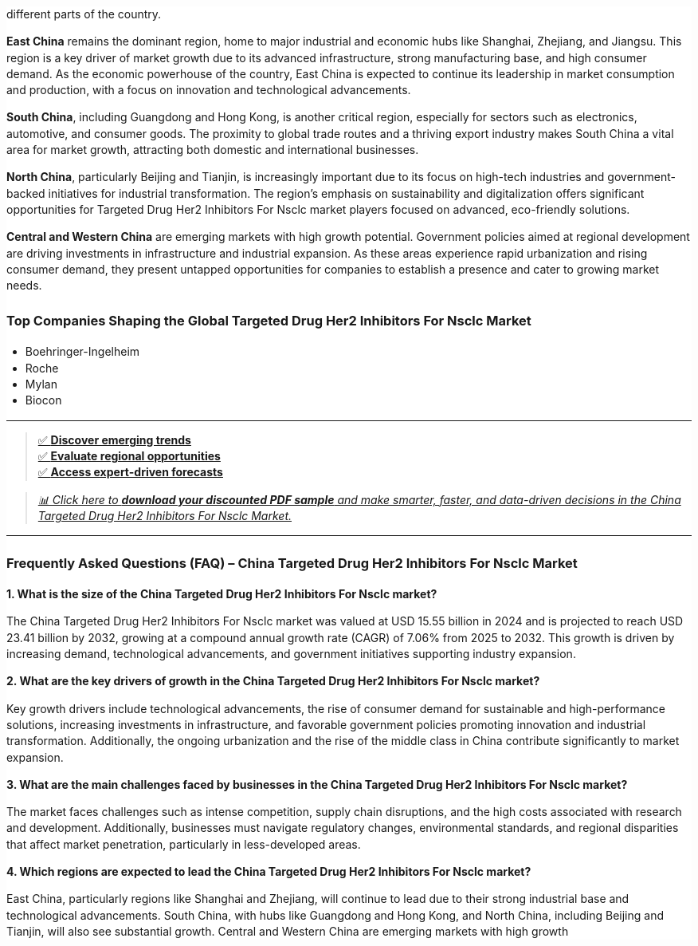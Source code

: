 different parts of the country.</p><p class="" data-start="351" data-end="799"><strong data-start="351" data-end="365">East China</strong> remains the dominant region, home to major industrial and economic hubs like Shanghai, Zhejiang, and Jiangsu. This region is a key driver of market growth due to its advanced infrastructure, strong manufacturing base, and high consumer demand. As the economic powerhouse of the country, East China is expected to continue its leadership in market consumption and production, with a focus on innovation and technological advancements.</p><p class="" data-start="801" data-end="1129"><strong data-start="801" data-end="816">South China</strong>, including Guangdong and Hong Kong, is another critical region, especially for sectors such as electronics, automotive, and consumer goods. The proximity to global trade routes and a thriving export industry makes South China a vital area for market growth, attracting both domestic and international businesses.</p><p class="" data-start="1131" data-end="1474"><strong data-start="1131" data-end="1146">North China</strong>, particularly Beijing and Tianjin, is increasingly important due to its focus on high-tech industries and government-backed initiatives for industrial transformation. The region&rsquo;s emphasis on sustainability and digitalization offers significant opportunities for Targeted Drug Her2 Inhibitors For Nsclc market players focused on advanced, eco-friendly solutions.</p><p class="" data-start="1476" data-end="1854"><strong data-start="1476" data-end="1505">Central and Western China</strong> are emerging markets with high growth potential. Government policies aimed at regional development are driving investments in infrastructure and industrial expansion. As these areas experience rapid urbanization and rising consumer demand, they present untapped opportunities for companies to establish a presence and cater to growing market needs.</p><p class="" data-start="1856" data-end="2046"><h3>Top Companies Shaping the Global Targeted Drug Her2 Inhibitors For Nsclc Market </h3><ul><li>Boehringer-Ingelheim</li><li>Roche</li><li>Mylan</li><li>Biocon</li></ul></p><hr /><blockquote><p><a href="https://www.marketresearchintellect.com/ask-for-discount/?rid=229674&amp;utm_source=Github-China&amp;utm_medium=838">✅ <strong data-start="617" data-end="645">Discover emerging trends</strong></a><br data-start="645" data-end="648" /><a href="https://www.marketresearchintellect.com/ask-for-discount/?rid=229674&amp;utm_source=Github-China&amp;utm_medium=838"> ✅ <strong data-start="650" data-end="685">Evaluate regional opportunities</strong></a><br data-start="685" data-end="688" /><a href="https://www.marketresearchintellect.com/ask-for-discount/?rid=229674&amp;utm_source=Github-China&amp;utm_medium=838"> ✅ <strong data-start="690" data-end="724">Access expert-driven forecasts</strong></a></p></blockquote><blockquote><p class="" data-start="728" data-end="864"><a href="https://www.marketresearchintellect.com/ask-for-discount/?rid=229674&amp;utm_source=Github-China&amp;utm_medium=838"><em>📊 Click&nbsp;here to <strong data-start="746" data-end="785">download your discounted PDF sample</strong> and make smarter, faster, and data-driven decisions in the China Targeted Drug Her2 Inhibitors For Nsclc Market.</em></a></p></blockquote><hr /><h3 class="" data-start="169" data-end="229"><strong data-start="173" data-end="229">Frequently Asked Questions (FAQ) &ndash; China Targeted Drug Her2 Inhibitors For Nsclc Market</strong></h3><p class="" data-start="231" data-end="601"><strong data-start="231" data-end="280">1. What is the size of the China Targeted Drug Her2 Inhibitors For Nsclc market?</strong></p><p class="" data-start="231" data-end="601">The China Targeted Drug Her2 Inhibitors For Nsclc market was valued at USD 15.55 billion in 2024 and is projected to reach USD 23.41 billion by 2032, growing at a compound annual growth rate (CAGR) of 7.06% from 2025 to 2032. This growth is driven by increasing demand, technological advancements, and government initiatives supporting industry expansion.</p><p class="" data-start="603" data-end="1058"><strong data-start="603" data-end="670">2. What are the key drivers of growth in the China Targeted Drug Her2 Inhibitors For Nsclc market?</strong></p><p class="" data-start="603" data-end="1058">Key growth drivers include technological advancements, the rise of consumer demand for sustainable and high-performance solutions, increasing investments in infrastructure, and favorable government policies promoting innovation and industrial transformation. Additionally, the ongoing urbanization and the rise of the middle class in China contribute significantly to market expansion.</p><p class="" data-start="1060" data-end="1466"><strong data-start="1060" data-end="1141">3. What are the main challenges faced by businesses in the China Targeted Drug Her2 Inhibitors For Nsclc market?</strong></p><p class="" data-start="1060" data-end="1466">The market faces challenges such as intense competition, supply chain disruptions, and the high costs associated with research and development. Additionally, businesses must navigate regulatory changes, environmental standards, and regional disparities that affect market penetration, particularly in less-developed areas.</p><p class="" data-start="1468" data-end="1949"><strong data-start="1468" data-end="1532">4. Which regions are expected to lead the China Targeted Drug Her2 Inhibitors For Nsclc market?</strong></p><p class="" data-start="1468" data-end="1949">East China, particularly regions like Shanghai and Zhejiang, will continue to lead due to their strong industrial base and technological advancements. South China, with hubs like Guangdong and Hong Kong, and North China, including Beijing and Tianjin, will also see substantial growth. Central and Western China are emerging markets with high growth